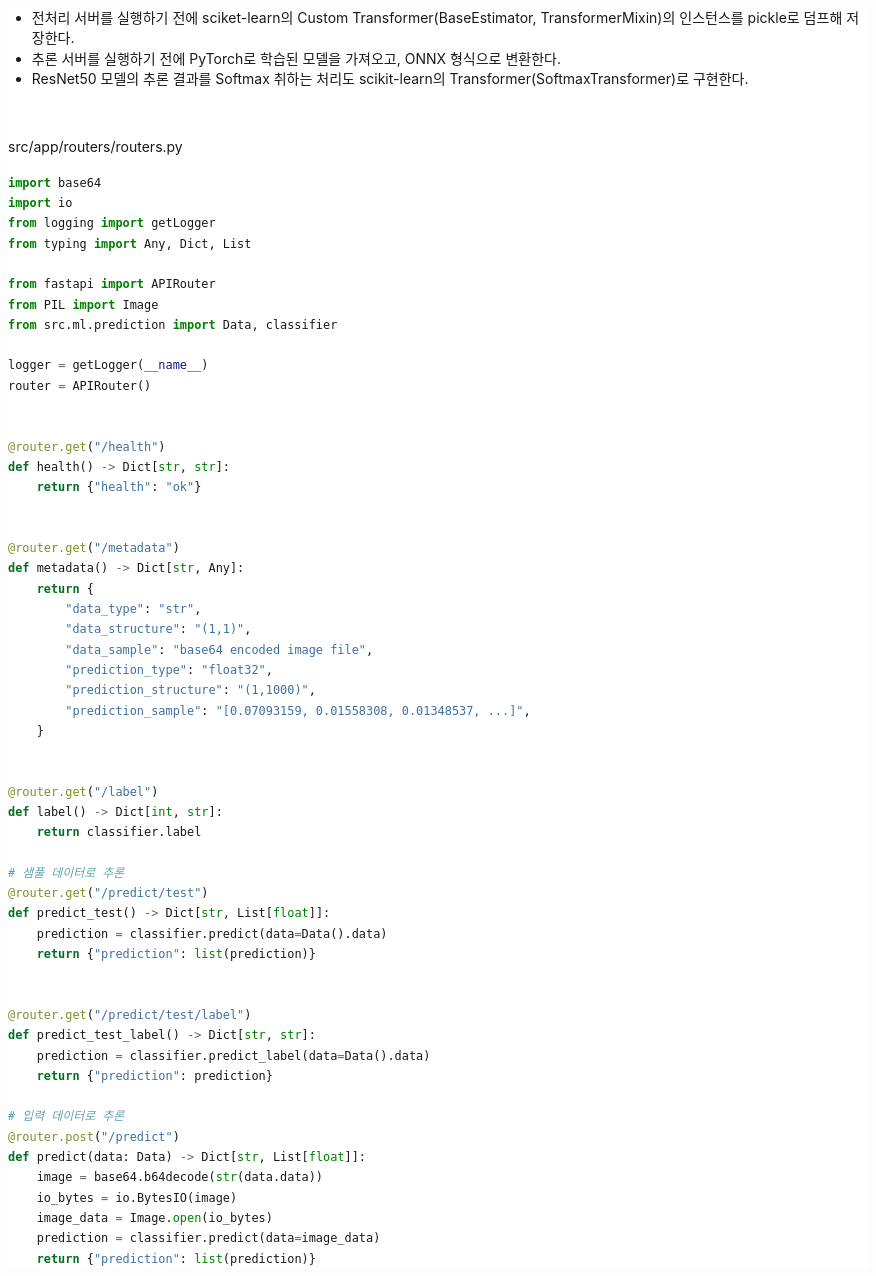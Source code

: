 -   전처리 서버를 실행하기 전에 sciket-learn의 Custom Transformer(BaseEstimator, TransformerMixin)의 인스턴스를 pickle로 덤프해 저장한다.
-   추론 서버를 실행하기 전에 PyTorch로 학습된 모델을 가져오고, ONNX 형식으로 변환한다.
-   ResNet50 모델의 추론 결과를 Softmax 취하는 처리도 scikit-learn의 Transformer(SoftmaxTransformer)로 구현한다.

<br>

src/app/routers/routers.py

```python
import base64
import io
from logging import getLogger
from typing import Any, Dict, List

from fastapi import APIRouter
from PIL import Image
from src.ml.prediction import Data, classifier

logger = getLogger(__name__)
router = APIRouter()


@router.get("/health")
def health() -> Dict[str, str]:
    return {"health": "ok"}


@router.get("/metadata")
def metadata() -> Dict[str, Any]:
    return {
        "data_type": "str",
        "data_structure": "(1,1)",
        "data_sample": "base64 encoded image file",
        "prediction_type": "float32",
        "prediction_structure": "(1,1000)",
        "prediction_sample": "[0.07093159, 0.01558308, 0.01348537, ...]",
    }


@router.get("/label")
def label() -> Dict[int, str]:
    return classifier.label

# 샘풀 데이터로 추론
@router.get("/predict/test")
def predict_test() -> Dict[str, List[float]]:
    prediction = classifier.predict(data=Data().data)
    return {"prediction": list(prediction)}


@router.get("/predict/test/label")
def predict_test_label() -> Dict[str, str]:
    prediction = classifier.predict_label(data=Data().data)
    return {"prediction": prediction}

# 입력 데이터로 추론
@router.post("/predict")
def predict(data: Data) -> Dict[str, List[float]]:
    image = base64.b64decode(str(data.data))
    io_bytes = io.BytesIO(image)
    image_data = Image.open(io_bytes)
    prediction = classifier.predict(data=image_data)
    return {"prediction": list(prediction)}

```